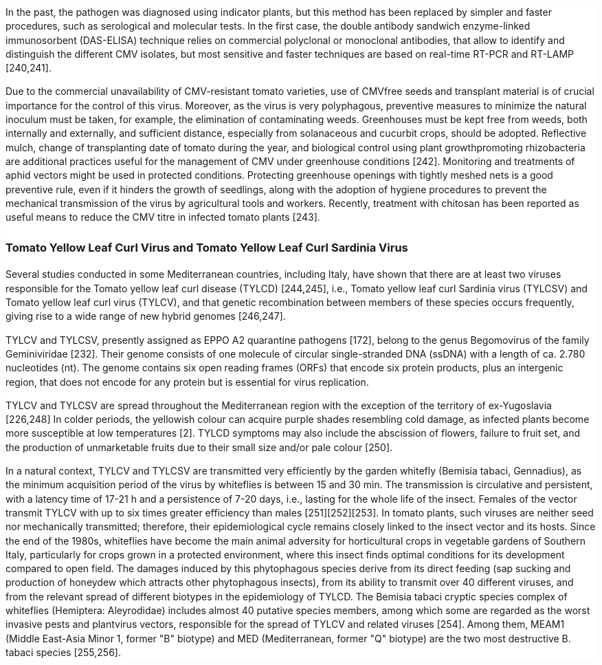 In the past, the pathogen was diagnosed using indicator plants, but this method has been replaced by simpler and faster procedures, such as serological and molecular tests. In the first case, the double antibody sandwich enzyme-linked immunosorbent (DAS-ELISA) technique relies on commercial polyclonal or monoclonal antibodies, that allow to identify and distinguish the different CMV isolates, but most sensitive and faster techniques are based on real-time RT-PCR and RT-LAMP [240,241].

Due to the commercial unavailability of CMV-resistant tomato varieties, use of CMVfree seeds and transplant material is of crucial importance for the control of this virus. Moreover, as the virus is very polyphagous, preventive measures to minimize the natural inoculum must be taken, for example, the elimination of contaminating weeds. Greenhouses must be kept free from weeds, both internally and externally, and sufficient distance, especially from solanaceous and cucurbit crops, should be adopted. Reflective mulch, change of transplanting date of tomato during the year, and biological control using plant growthpromoting rhizobacteria are additional practices useful for the management of CMV under greenhouse conditions [242]. Monitoring and treatments of aphid vectors might be used in protected conditions. Protecting greenhouse openings with tightly meshed nets is a good preventive rule, even if it hinders the growth of seedlings, along with the adoption of hygiene procedures to prevent the mechanical transmission of the virus by agricultural tools and workers. Recently, treatment with chitosan has been reported as useful means to reduce the CMV titre in infected tomato plants [243].


### Tomato Yellow Leaf Curl Virus and Tomato Yellow Leaf Curl Sardinia Virus

Several studies conducted in some Mediterranean countries, including Italy, have shown that there are at least two viruses responsible for the Tomato yellow leaf curl disease (TYLCD) [244,245], i.e., Tomato yellow leaf curl Sardinia virus (TYLCSV) and Tomato yellow leaf curl virus (TYLCV), and that genetic recombination between members of these species occurs frequently, giving rise to a wide range of new hybrid genomes [246,247].

TYLCV and TYLCSV, presently assigned as EPPO A2 quarantine pathogens [172], belong to the genus Begomovirus of the family Geminiviridae [232]. Their genome consists of one molecule of circular single-stranded DNA (ssDNA) with a length of ca. 2.780 nucleotides (nt). The genome contains six open reading frames (ORFs) that encode six protein products, plus an intergenic region, that does not encode for any protein but is essential for virus replication.

TYLCV and TYLCSV are spread throughout the Mediterranean region with the exception of the territory of ex-Yugoslavia [226,248]  In colder periods, the yellowish colour can acquire purple shades resembling cold damage, as infected plants become more susceptible at low temperatures [2]. TYLCD symptoms may also include the abscission of flowers, failure to fruit set, and the production of unmarketable fruits due to their small size and/or pale colour [250].

In a natural context, TYLCV and TYLCSV are transmitted very efficiently by the garden whitefly (Bemisia tabaci, Gennadius), as the minimum acquisition period of the virus by whiteflies is between 15 and 30 min. The transmission is circulative and persistent, with a latency time of 17-21 h and a persistence of 7-20 days, i.e., lasting for the whole life of the insect. Females of the vector transmit TYLCV with up to six times greater efficiency than males [251][252][253]. In tomato plants, such viruses are neither seed nor mechanically transmitted; therefore, their epidemiological cycle remains closely linked to the insect vector and its hosts. Since the end of the 1980s, whiteflies have become the main animal adversity for horticultural crops in vegetable gardens of Southern Italy, particularly for crops grown in a protected environment, where this insect finds optimal conditions for its development compared to open field. The damages induced by this phytophagous species derive from its direct feeding (sap sucking and production of honeydew which attracts other phytophagous insects), from its ability to transmit over 40 different viruses, and from the relevant spread of different biotypes in the epidemiology of TYLCD. The Bemisia tabaci cryptic species complex of whiteflies (Hemiptera: Aleyrodidae) includes almost 40 putative species members, among which some are regarded as the worst invasive pests and plantvirus vectors, responsible for the spread of TYLCV and related viruses [254]. Among them, MEAM1 (Middle East-Asia Minor 1, former "B" biotype) and MED (Mediterranean, former "Q" biotype) are the two most destructive B. tabaci species [255,256].
